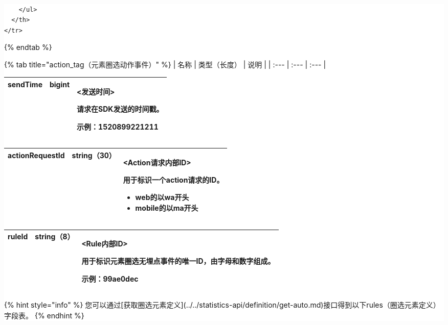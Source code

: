         </ul>
      </th>
    </tr>
  </thead>
  <tbody></tbody>
</table>
{% endtab %}

{% tab title="action\_tag（元素圈选动作事件）" %}
| 名称 | 类型（长度） | 说明 |
| :--- | :--- | :--- |


<table>
  <thead>
    <tr>
      <th style="text-align:left">sendTime</th>
      <th style="text-align:left">bigint</th>
      <th style="text-align:left">
        <p>&lt;&#x53D1;&#x9001;&#x65F6;&#x95F4;&gt;</p>
        <p>&#x8BF7;&#x6C42;&#x5728;SDK&#x53D1;&#x9001;&#x7684;&#x65F6;&#x95F4;&#x6233;&#x3002;</p>
        <p>&#x793A;&#x4F8B;&#xFF1A;1520899221211</p>
      </th>
    </tr>
  </thead>
  <tbody></tbody>
</table><table>
  <thead>
    <tr>
      <th style="text-align:left">actionRequestId</th>
      <th style="text-align:left">string&#xFF08;30&#xFF09;</th>
      <th style="text-align:left">
        <p>&lt;Action&#x8BF7;&#x6C42;&#x5185;&#x90E8;ID&gt;</p>
        <p>&#x7528;&#x4E8E;&#x6807;&#x8BC6;&#x4E00;&#x4E2A;action&#x8BF7;&#x6C42;&#x7684;ID&#x3002;</p>
        <ul>
          <li>web&#x7684;&#x4EE5;wa&#x5F00;&#x5934;</li>
          <li>mobile&#x7684;&#x4EE5;ma&#x5F00;&#x5934;</li>
        </ul>
      </th>
    </tr>
  </thead>
  <tbody></tbody>
</table><table>
  <thead>
    <tr>
      <th style="text-align:left">ruleId</th>
      <th style="text-align:left">string&#xFF08;8&#xFF09;</th>
      <th style="text-align:left">
        <p>&lt;Rule&#x5185;&#x90E8;ID&gt;</p>
        <p>&#x7528;&#x4E8E;&#x6807;&#x8BC6;<b>&#x5143;&#x7D20;&#x5708;&#x9009;</b>&#x65E0;&#x57CB;&#x70B9;&#x4E8B;&#x4EF6;&#x7684;&#x552F;&#x4E00;ID&#xFF0C;&#x7531;&#x5B57;&#x6BCD;&#x548C;&#x6570;&#x5B57;&#x7EC4;&#x6210;&#x3002;</p>
        <p>&#x793A;&#x4F8B;&#xFF1A;99ae0dec</p>
      </th>
    </tr>
  </thead>
  <tbody></tbody>
</table>{% hint style="info" %}
您可以通过[获取圈选元素定义](../../statistics-api/definition/get-auto.md)接口得到以下rules（圈选元素定义）字段表。
{% endhint %}

